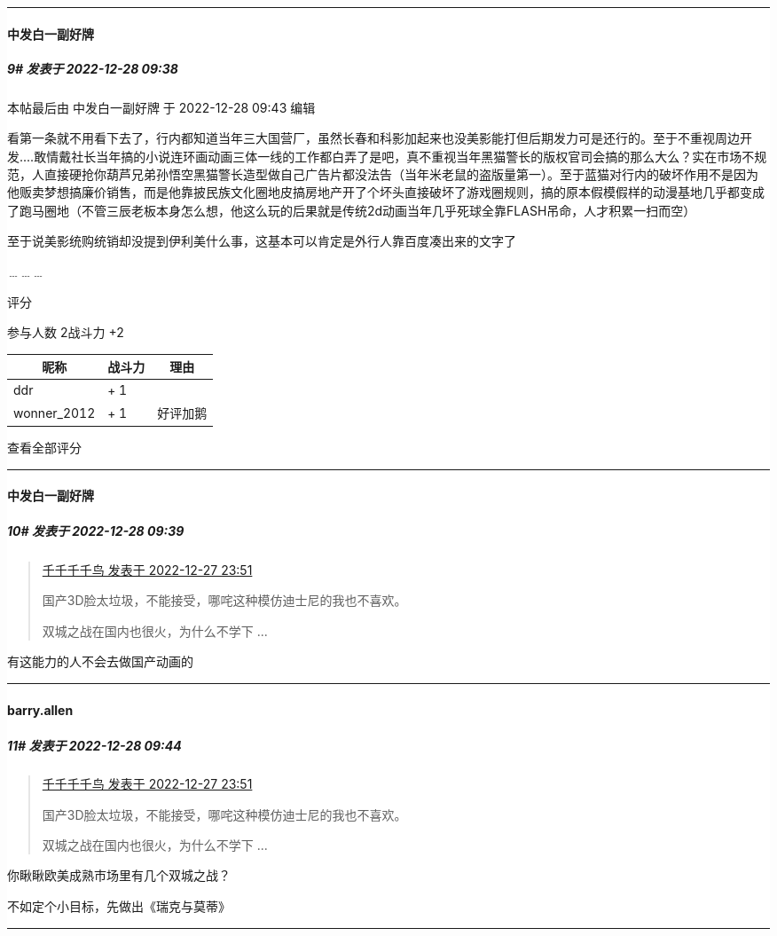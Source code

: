 *****

####  中发白一副好牌  
##### 9#       发表于 2022-12-28 09:38

 本帖最后由 中发白一副好牌 于 2022-12-28 09:43 编辑 

看第一条就不用看下去了，行内都知道当年三大国营厂，虽然长春和科影加起来也没美影能打但后期发力可是还行的。至于不重视周边开发....敢情戴社长当年搞的小说连环画动画三体一线的工作都白弄了是吧，真不重视当年黑猫警长的版权官司会搞的那么大么？实在市场不规范，人直接硬抢你葫芦兄弟孙悟空黑猫警长造型做自己广告片都没法告（当年米老鼠的盗版量第一）。至于蓝猫对行内的破坏作用不是因为他贩卖梦想搞廉价销售，而是他靠披民族文化圈地皮搞房地产开了个坏头直接破坏了游戏圈规则，搞的原本假模假样的动漫基地几乎都变成了跑马圈地（不管三辰老板本身怎么想，他这么玩的后果就是传统2d动画当年几乎死球全靠FLASH吊命，人才积累一扫而空）

至于说美影统购统销却没提到伊利美什么事，这基本可以肯定是外行人靠百度凑出来的文字了

﹍﹍﹍

评分

 参与人数 2战斗力 +2

|昵称|战斗力|理由|
|----|---|---|
| ddr| + 1||
| wonner_2012| + 1|好评加鹅|

查看全部评分

*****

####  中发白一副好牌  
##### 10#       发表于 2022-12-28 09:39

<blockquote><a href="httphttps://bbs.saraba1st.com/2b/forum.php?mod=redirect&amp;goto=findpost&amp;pid=59112579&amp;ptid=2112254" target="_blank">千千千千鸟 发表于 2022-12-27 23:51</a>

国产3D脸太垃圾，不能接受，哪咤这种模仿迪士尼的我也不喜欢。

双城之战在国内也很火，为什么不学下 ...</blockquote>
有这能力的人不会去做国产动画的

*****

####  barry.allen  
##### 11#       发表于 2022-12-28 09:44

<blockquote><a href="httphttps://bbs.saraba1st.com/2b/forum.php?mod=redirect&amp;goto=findpost&amp;pid=59112579&amp;ptid=2112254" target="_blank">千千千千鸟 发表于 2022-12-27 23:51</a>

国产3D脸太垃圾，不能接受，哪咤这种模仿迪士尼的我也不喜欢。

双城之战在国内也很火，为什么不学下 ...</blockquote>
你瞅瞅欧美成熟市场里有几个双城之战？

不如定个小目标，先做出《瑞克与莫蒂》

*****

